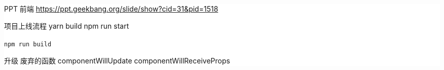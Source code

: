 
PPT 前端
	https://ppt.geekbang.org/slide/show?cid=31&pid=1518



项目上线流程
	yarn build
	npm run start

	npm run build


升级
	废弃的函数
	componentWillUpdate
	componentWillReceiveProps
